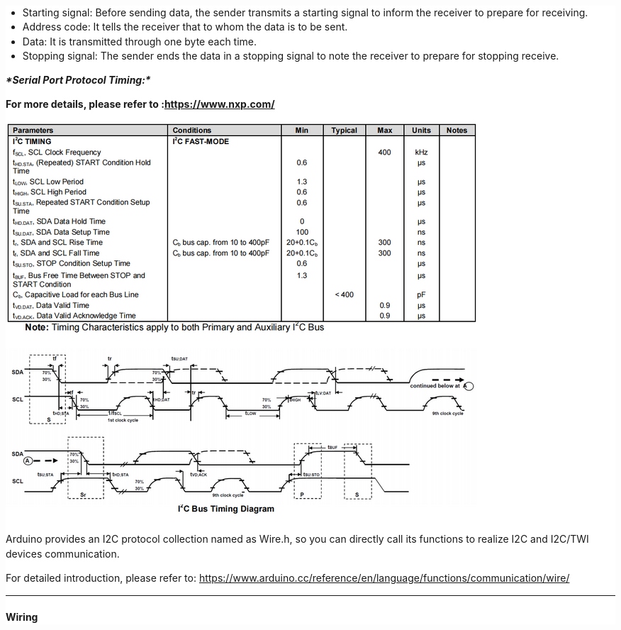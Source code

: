 - Starting signal: Before sending data, the sender transmits a starting signal to inform the receiver to prepare for receiving. 
- Address code: It tells the receiver that to whom the data is to be sent. 
- Data: It is transmitted through one byte each time.  
- Stopping signal: The sender ends the data in a stopping signal to note the receiver to prepare for stopping receive. 

***\*Serial Port Protocol Timing:\**** 

**For more details, please refer to :https://www.nxp.com/**

![img](./en_img/new(34).png)

![img](./en_img/new(35).png)

Arduino provides an I2C protocol collection named as Wire.h, so you can directly call its functions to realize I2C and I2C/TWI devices communication. 

For detailed introduction, please refer to: https://www.arduino.cc/reference/en/language/functions/communication/wire/

------



####  **Wiring**

